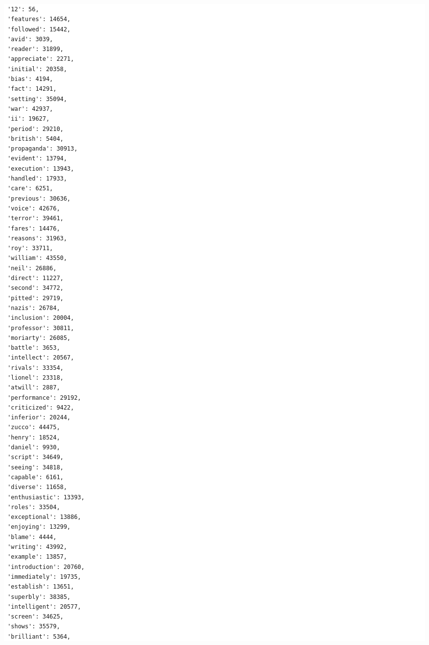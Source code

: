      '12': 56,
     'features': 14654,
     'followed': 15442,
     'avid': 3039,
     'reader': 31899,
     'appreciate': 2271,
     'initial': 20358,
     'bias': 4194,
     'fact': 14291,
     'setting': 35094,
     'war': 42937,
     'ii': 19627,
     'period': 29210,
     'british': 5404,
     'propaganda': 30913,
     'evident': 13794,
     'execution': 13943,
     'handled': 17933,
     'care': 6251,
     'previous': 30636,
     'voice': 42676,
     'terror': 39461,
     'fares': 14476,
     'reasons': 31963,
     'roy': 33711,
     'william': 43550,
     'neil': 26886,
     'direct': 11227,
     'second': 34772,
     'pitted': 29719,
     'nazis': 26784,
     'inclusion': 20004,
     'professor': 30811,
     'moriarty': 26085,
     'battle': 3653,
     'intellect': 20567,
     'rivals': 33354,
     'lionel': 23318,
     'atwill': 2887,
     'performance': 29192,
     'criticized': 9422,
     'inferior': 20244,
     'zucco': 44475,
     'henry': 18524,
     'daniel': 9930,
     'script': 34649,
     'seeing': 34818,
     'capable': 6161,
     'diverse': 11658,
     'enthusiastic': 13393,
     'roles': 33504,
     'exceptional': 13886,
     'enjoying': 13299,
     'blame': 4444,
     'writing': 43992,
     'example': 13857,
     'introduction': 20760,
     'immediately': 19735,
     'establish': 13651,
     'superbly': 38385,
     'intelligent': 20577,
     'screen': 34625,
     'shows': 35579,
     'brilliant': 5364,